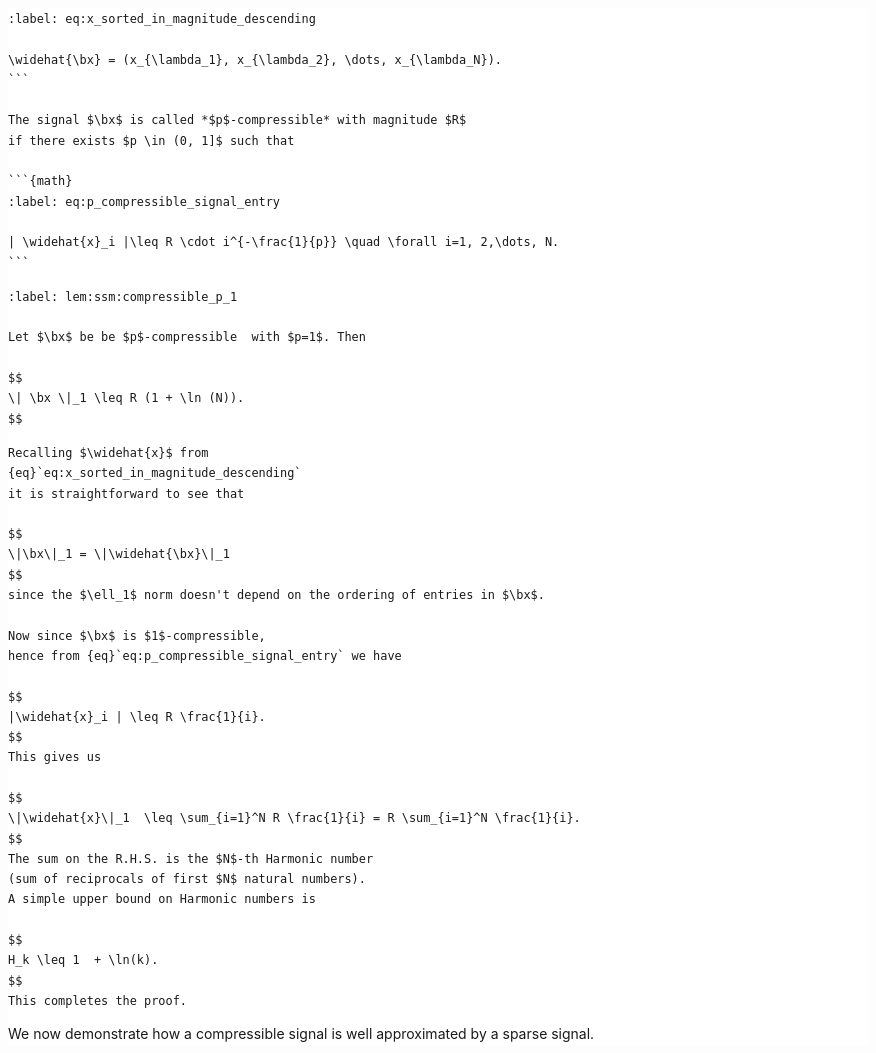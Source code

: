 ````{prf:definition} Compressible signal
:label: eq:x_sorted_in_magnitude_descending

\widehat{\bx} = (x_{\lambda_1}, x_{\lambda_2}, \dots, x_{\lambda_N}).
```

The signal $\bx$ is called *$p$-compressible* with magnitude $R$
if there exists $p \in (0, 1]$ such that

```{math}
:label: eq:p_compressible_signal_entry

| \widehat{x}_i |\leq R \cdot i^{-\frac{1}{p}} \quad \forall i=1, 2,\dots, N.
```
````

````{prf:lemma} $1$-compressible signals
:label: lem:ssm:compressible_p_1

Let $\bx$ be be $p$-compressible  with $p=1$. Then

$$
\| \bx \|_1 \leq R (1 + \ln (N)).
$$
````
````{prf:proof}
Recalling $\widehat{x}$ from
{eq}`eq:x_sorted_in_magnitude_descending`
it is straightforward to see that

$$
\|\bx\|_1 = \|\widehat{\bx}\|_1
$$
since the $\ell_1$ norm doesn't depend on the ordering of entries in $\bx$.

Now since $\bx$ is $1$-compressible,
hence from {eq}`eq:p_compressible_signal_entry` we have

$$
|\widehat{x}_i | \leq R \frac{1}{i}.
$$
This gives us

$$
\|\widehat{x}\|_1  \leq \sum_{i=1}^N R \frac{1}{i} = R \sum_{i=1}^N \frac{1}{i}.
$$
The sum on the R.H.S. is the $N$-th Harmonic number
(sum of reciprocals of first $N$ natural numbers).
A simple upper bound on Harmonic numbers is

$$
H_k \leq 1  + \ln(k).
$$
This completes the proof.
````
We now demonstrate how a compressible signal is well approximated by a sparse signal.

